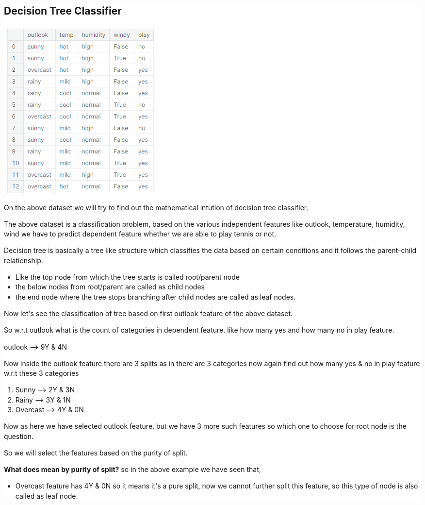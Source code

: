 ## Decision Tree Classifier

![Alt text](image.png)

On the above dataset we will try to find out the mathematical intution of decision tree classifier.

The above dataset is a classification problem, based on the various independent features like outlook, temperature, humidity, wind we have to predict dependent feature whether we are able to play tennis or not.

Decision tree is basically a tree like structure which classifies the data based on certain conditions and it follows the parent-child relationship.

- Like the top node from which the tree starts is called root/parent node
- the below nodes from root/parent are called as child nodes
- the end node where the tree stops branching after child nodes are called as leaf nodes.


Now let's see the classification of tree based on first outlook feature of the above dataset.

So w.r.t outlook what is the count of categories in dependent feature.
like how many yes and how many no in play feature.

outlook --> 9Y & 4N

Now inside the outlook feature there are 3 splits as in there are 3 categories
now again find out how many yes & no in play feature w.r.t these 3 categories

1) Sunny --> 2Y & 3N
2) Rainy --> 3Y & 1N
3) Overcast --> 4Y & 0N

Now as here we have selected outlook feature, but we have 3 more such features so which one to choose for root node is the question.

So we will select the features based on the purity of split.

**What does mean by purity of split?**
so in the above example we have seen that,
- Overcast feature has 4Y & 0N so it means it's a pure split, now we cannot further split this feature, so this type of node is also called as leaf node.
